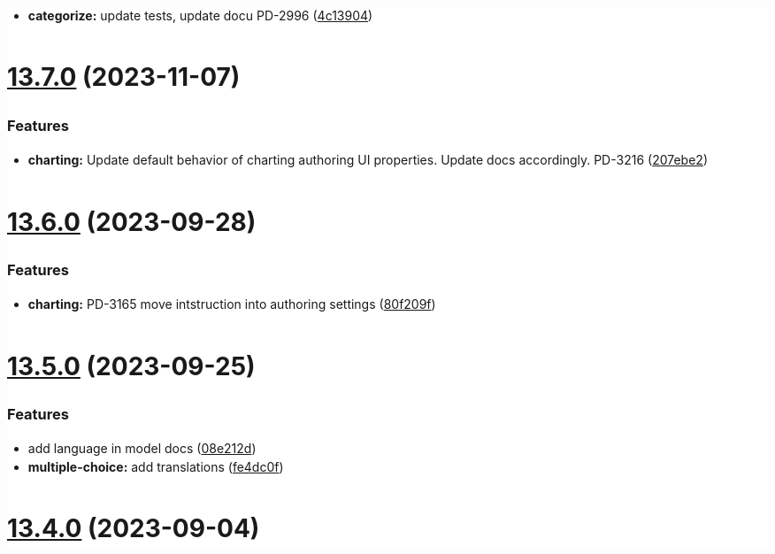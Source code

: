 * **categorize:** update tests, update docu PD-2996 ([4c13904](https://github.com/pie-framework/pie-elements/commit/4c13904299d9fe518c3cc13398a0114e61f723ca))





# [13.7.0](https://github.com/pie-framework/pie-elements/compare/@pie-element/pie-models@13.6.0...@pie-element/pie-models@13.7.0) (2023-11-07)


### Features

* **charting:** Update default behavior of charting authoring UI properties. Update docs accordingly. PD-3216 ([207ebe2](https://github.com/pie-framework/pie-elements/commit/207ebe2be2fd06519f7199da65f2c9d2c7ba3007))





# [13.6.0](https://github.com/pie-framework/pie-elements/compare/@pie-element/pie-models@13.5.0...@pie-element/pie-models@13.6.0) (2023-09-28)


### Features

* **charting:** PD-3165 move intstruction into authoring settings ([80f209f](https://github.com/pie-framework/pie-elements/commit/80f209f523b67d5a38ef9a4825ee78ca85f72560))





# [13.5.0](https://github.com/pie-framework/pie-elements/compare/@pie-element/pie-models@13.4.0...@pie-element/pie-models@13.5.0) (2023-09-25)


### Features

* add language in model docs ([08e212d](https://github.com/pie-framework/pie-elements/commit/08e212d959988c5e3a7b83b49f134070275d5437))
* **multiple-choice:** add translations ([fe4dc0f](https://github.com/pie-framework/pie-elements/commit/fe4dc0f15158c039ad9276f09d8b9874d61224cf))





# [13.4.0](https://github.com/pie-framework/pie-elements/compare/@pie-element/pie-models@13.3.0...@pie-element/pie-models@13.4.0) (2023-09-04)
